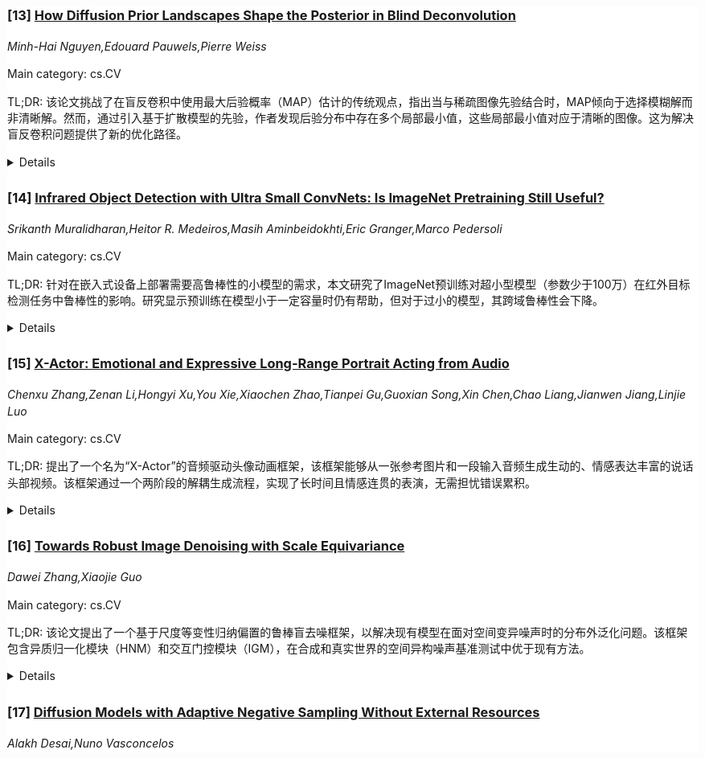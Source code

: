 
### [13] [How Diffusion Prior Landscapes Shape the Posterior in Blind Deconvolution](https://arxiv.org/abs/2508.02923)
*Minh-Hai Nguyen,Edouard Pauwels,Pierre Weiss*

Main category: cs.CV

TL;DR: 该论文挑战了在盲反卷积中使用最大后验概率（MAP）估计的传统观点，指出当与稀疏图像先验结合时，MAP倾向于选择模糊解而非清晰解。然而，通过引入基于扩散模型的先验，作者发现后验分布中存在多个局部最小值，这些局部最小值对应于清晰的图像。这为解决盲反卷积问题提供了新的优化路径。


<details><summary>Details</summary></details>


### [14] [Infrared Object Detection with Ultra Small ConvNets: Is ImageNet Pretraining Still Useful?](https://arxiv.org/abs/2508.02927)
*Srikanth Muralidharan,Heitor R. Medeiros,Masih Aminbeidokhti,Eric Granger,Marco Pedersoli*

Main category: cs.CV

TL;DR: 针对在嵌入式设备上部署需要高鲁棒性的小模型的需求，本文研究了ImageNet预训练对超小型模型（参数少于100万）在红外目标检测任务中鲁棒性的影响。研究显示预训练在模型小于一定容量时仍有帮助，但对于过小的模型，其跨域鲁棒性会下降。


<details><summary>Details</summary></details>


### [15] [X-Actor: Emotional and Expressive Long-Range Portrait Acting from Audio](https://arxiv.org/abs/2508.02944)
*Chenxu Zhang,Zenan Li,Hongyi Xu,You Xie,Xiaochen Zhao,Tianpei Gu,Guoxian Song,Xin Chen,Chao Liang,Jianwen Jiang,Linjie Luo*

Main category: cs.CV

TL;DR: 提出了一个名为“X-Actor”的音频驱动头像动画框架，该框架能够从一张参考图片和一段输入音频生成生动的、情感表达丰富的说话头部视频。该框架通过一个两阶段的解耦生成流程，实现了长时间且情感连贯的表演，无需担忧错误累积。


<details><summary>Details</summary></details>


### [16] [Towards Robust Image Denoising with Scale Equivariance](https://arxiv.org/abs/2508.02967)
*Dawei Zhang,Xiaojie Guo*

Main category: cs.CV

TL;DR: 该论文提出了一个基于尺度等变性归纳偏置的鲁棒盲去噪框架，以解决现有模型在面对空间变异噪声时的分布外泛化问题。该框架包含异质归一化模块（HNM）和交互门控模块（IGM），在合成和真实世界的空间异构噪声基准测试中优于现有方法。


<details><summary>Details</summary></details>


### [17] [Diffusion Models with Adaptive Negative Sampling Without External Resources](https://arxiv.org/abs/2508.02973)
*Alakh Desai,Nuno Vasconcelos*
